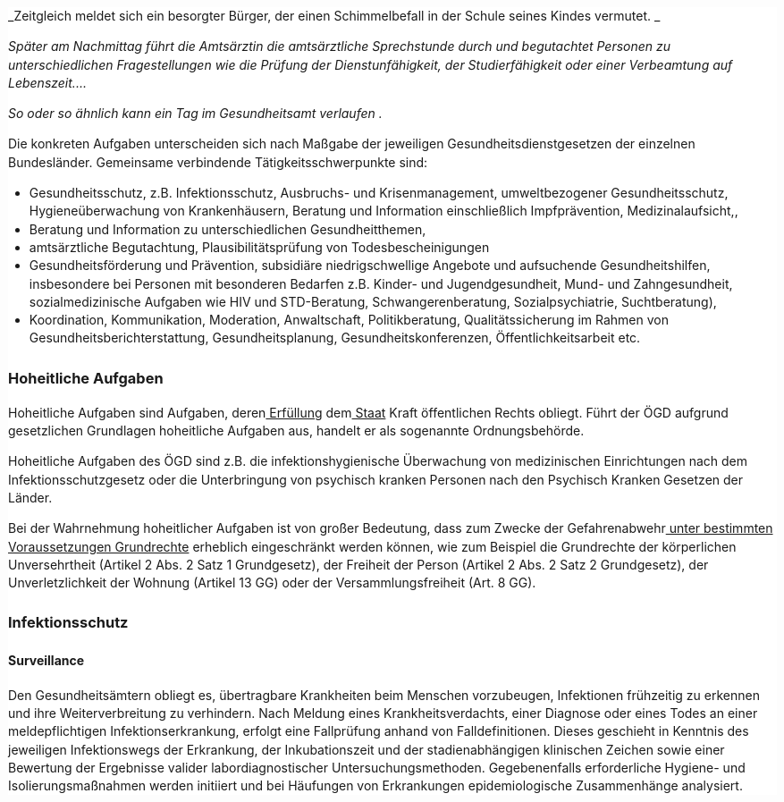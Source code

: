 _Zeitgleich  meldet sich ein besorgter Bürger, der einen Schimmelbefall in der Schule seines Kindes vermutet. _

_Später am Nachmittag führt die Amtsärztin die amtsärztliche Sprechstunde durch und begutachtet Personen zu unterschiedlichen Fragestellungen wie die Prüfung der Dienstunfähigkeit, der Studierfähigkeit oder einer Verbeamtung auf Lebenszeit...._

_So oder so ähnlich kann ein Tag im Gesundheitsamt verlaufen ._

Die konkreten Aufgaben unterscheiden sich nach Maßgabe der jeweiligen Gesundheitsdienstgesetzen der einzelnen Bundesländer. Gemeinsame verbindende Tätigkeitsschwerpunkte sind:



*   Gesundheitsschutz, z.B. Infektionsschutz, Ausbruchs- und Krisenmanagement, umweltbezogener Gesundheitsschutz, Hygieneüberwachung von Krankenhäusern, Beratung und Information einschließlich Impfprävention, Medizinalaufsicht,,
*   Beratung und Information zu unterschiedlichen Gesundheitthemen, 
*   amtsärztliche Begutachtung, Plausibilitätsprüfung von Todesbescheinigungen
*   Gesundheitsförderung und Prävention, subsidiäre niedrigschwellige Angebote und aufsuchende Gesundheitshilfen, insbesondere bei Personen mit besonderen Bedarfen z.B. Kinder- und Jugendgesundheit, Mund- und Zahngesundheit, sozialmedizinische Aufgaben wie HIV und STD-Beratung, Schwangerenberatung, Sozialpsychiatrie, Suchtberatung),
*   Koordination, Kommunikation, Moderation, Anwaltschaft, Politikberatung, Qualitätssicherung im Rahmen von Gesundheitsberichterstattung, Gesundheitsplanung, Gesundheitskonferenzen, Öffentlichkeitsarbeit etc.


### Hoheitliche Aufgaben

Hoheitliche Aufgaben sind Aufgaben, deren[ Erfüllung](https://www.juraforum.de/lexikon/erfuellung) dem[ Staat](https://www.juraforum.de/lexikon/staat) Kraft öffentlichen Rechts obliegt. Führt der ÖGD aufgrund gesetzlichen Grundlagen hoheitliche Aufgaben aus,  handelt er als sogenannte Ordnungsbehörde. 

Hoheitliche Aufgaben des ÖGD sind z.B. die infektionshygienische Überwachung von medizinischen Einrichtungen nach dem Infektionsschutzgesetz oder die Unterbringung von psychisch kranken Personen nach den Psychisch Kranken Gesetzen der Länder. 

Bei der Wahrnehmung hoheitlicher Aufgaben ist von großer Bedeutung, dass zum Zwecke der Gefahrenabwehr[ unter bestimmten Voraussetzungen Grundrechte](https://de.wikipedia.org/wiki/Grundrecht) erheblich eingeschränkt werden können, wie zum Beispiel die Grundrechte der körperlichen Unversehrtheit (Artikel 2 Abs. 2 Satz 1 Grundgesetz), der Freiheit der Person (Artikel 2 Abs. 2 Satz 2 Grundgesetz), der Unverletzlichkeit der Wohnung (Artikel 13 GG) oder der Versammlungsfreiheit (Art. 8 GG).    	


### Infektionsschutz 


#### Surveillance

Den Gesundheitsämtern obliegt es, übertragbare Krankheiten beim Menschen vorzubeugen, Infektionen frühzeitig zu erkennen und ihre Weiterverbreitung zu verhindern. Nach Meldung eines Krankheitsverdachts, einer Diagnose oder eines Todes an einer meldepflichtigen Infektionserkrankung, erfolgt eine Fallprüfung anhand von Falldefinitionen. Dieses  geschieht in Kenntnis des jeweiligen Infektionswegs der Erkrankung, der Inkubationszeit und der stadienabhängigen klinischen Zeichen sowie einer Bewertung der Ergebnisse valider labordiagnostischer Untersuchungsmethoden. Gegebenenfalls erforderliche Hygiene- und Isolierungsmaßnahmen werden initiiert und bei Häufungen von Erkrankungen epidemiologische Zusammenhänge analysiert.
